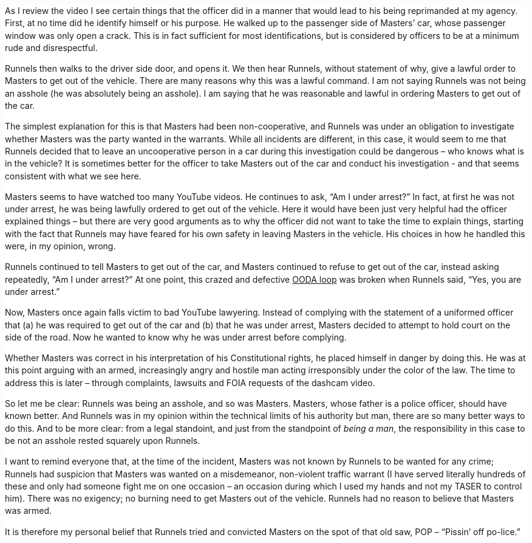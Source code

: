 <p>As I review the video I see certain things that the officer did in a manner that would lead to his being reprimanded at my agency. First, at no time did he identify himself or his purpose. He walked up to the passenger side of Masters’ car, whose passenger window was only open a crack. This is in fact sufficient for most identifications, but is considered by officers to be at a minimum rude and disrespectful. </p>

<p>Runnels then walks to the driver side door, and opens it. We then hear Runnels, without statement of why, give a lawful order to Masters to get out of the vehicle. There are many reasons why this was a lawful command. I am not saying Runnels was not being an asshole (he was absolutely being an asshole). I am saying that he was reasonable and lawful in ordering Masters to get out of the car.</p> 

<p>The simplest explanation for this is that Masters had been non-cooperative, and Runnels was under an obligation to investigate whether Masters was the party wanted in the warrants. While all incidents are different, in this case, it would seem to me that Runnels decided that to leave an uncooperative person in a car during this investigation could be dangerous – who knows what is in the vehicle? It is sometimes better for the officer to take Masters out of the car and conduct his investigation - and that seems consistent with what we see here.</p>

<p>Masters seems to have watched too many YouTube videos. He continues to ask, “Am I under arrest?” In fact, at first he was not under arrest, he was being lawfully ordered to get out of the vehicle. Here it would have been just very helpful had the officer explained things – but there are very good arguments as to why the officer did not want to take the time to explain things, starting with the fact that Runnels may have feared for his own safety in leaving Masters in the vehicle. His choices in how he handled this were, in my opinion, wrong.</p>

<p>Runnels continued to tell Masters to get out of the car, and Masters continued to refuse to get out of the car, instead asking repeatedly, “Am I under arrest?” At one point, this crazed and defective <a href="https://en.wikipedia.org/wiki/OODA_loop" target="_blank">OODA loop</a> was broken when Runnels said, “Yes, you are under arrest.”</p>

<p>Now, Masters once again falls victim to bad YouTube lawyering. Instead of complying with the statement of a uniformed officer that (a) he was required to get out of the car and (b) that he was under arrest, Masters decided to attempt to hold court on the side of the road. Now he wanted to know why he was under arrest before complying.</p>

<p>Whether Masters was correct in his interpretation of his Constitutional rights, he placed himself in danger by doing this. He was at this point arguing with an armed, increasingly angry and hostile man acting irresponsibly under the color of the law. The time to address this is later – through complaints, lawsuits and FOIA requests of the dashcam video. </p>

<p>So let me be clear: Runnels was being an asshole, and so was Masters. Masters, whose father is a police officer, should have known better. And Runnels was in my opinion within the technical limits of his authority but man, there are so many better ways to do this. And to be more clear: from a legal standoint, and just from the standpoint of <em>being a man</em>, the responsibility in this case to be not an asshole rested squarely upon Runnels.</p>

<p>I want to remind everyone that, at the time of the incident, Masters was not known by Runnels to be wanted for any crime; Runnels had suspicion that Masters was wanted on a misdemeanor, non-violent traffic warrant (I have served literally hundreds of these and only had someone fight me on one occasion – an occasion during which I used my hands and not my TASER to control him). There was no exigency; no burning need to get Masters out of the vehicle. Runnels had no reason to believe that Masters was armed. </p>

<p>It is therefore my personal belief that Runnels tried and convicted Masters on the spot of that old saw, POP – “Pissin’ off po-lice.”</p>
